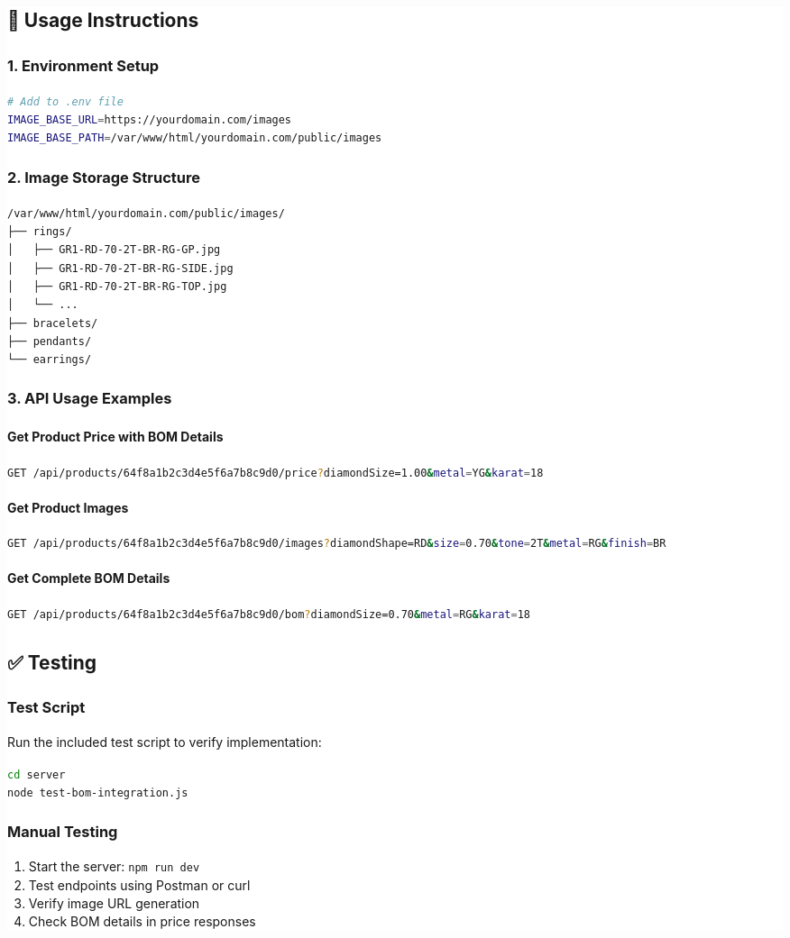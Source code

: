 ## 🚀 Usage Instructions

### **1. Environment Setup**
```bash
# Add to .env file
IMAGE_BASE_URL=https://yourdomain.com/images
IMAGE_BASE_PATH=/var/www/html/yourdomain.com/public/images
```

### **2. Image Storage Structure**
```
/var/www/html/yourdomain.com/public/images/
├── rings/
│   ├── GR1-RD-70-2T-BR-RG-GP.jpg
│   ├── GR1-RD-70-2T-BR-RG-SIDE.jpg
│   ├── GR1-RD-70-2T-BR-RG-TOP.jpg
│   └── ...
├── bracelets/
├── pendants/
└── earrings/
```

### **3. API Usage Examples**

#### **Get Product Price with BOM Details**
```bash
GET /api/products/64f8a1b2c3d4e5f6a7b8c9d0/price?diamondSize=1.00&metal=YG&karat=18
```

#### **Get Product Images**
```bash
GET /api/products/64f8a1b2c3d4e5f6a7b8c9d0/images?diamondShape=RD&size=0.70&tone=2T&metal=RG&finish=BR
```

#### **Get Complete BOM Details**
```bash
GET /api/products/64f8a1b2c3d4e5f6a7b8c9d0/bom?diamondSize=0.70&metal=RG&karat=18
```

## ✅ Testing

### **Test Script**
Run the included test script to verify implementation:
```bash
cd server
node test-bom-integration.js
```

### **Manual Testing**
1. Start the server: `npm run dev`
2. Test endpoints using Postman or curl
3. Verify image URL generation
4. Check BOM details in price responses
